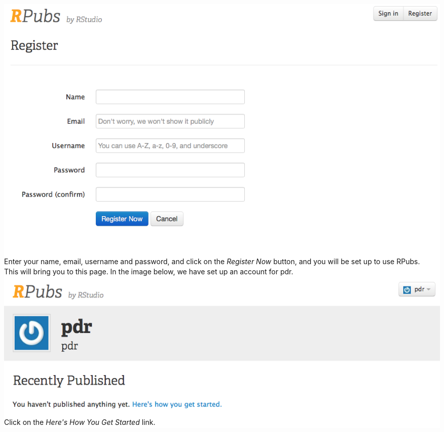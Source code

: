 ![rpubs1](images/rpubs1.png)    
<br>
Enter your name, email, username and password, and click on the _Register Now_ button, and you will be set up to use RPubs.    
This will bring you to this page. In the image below, we have set up an account for pdr.    
![rpubs2](images/rpubs2.png) 
Click on the _Here's How You Get Started_ link.
